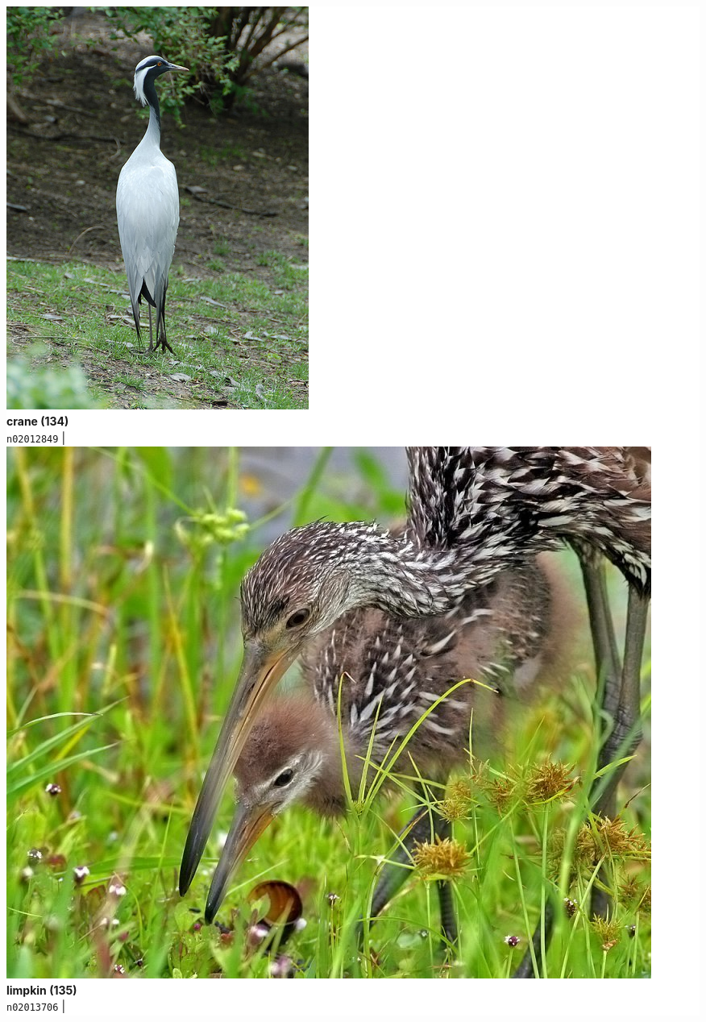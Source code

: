 ![crane](samples/n02012849_crane.JPEG) <br/> **crane (134)** <br/> `n02012849` | ![limpkin](samples/n02013706_limpkin.JPEG) <br/> **limpkin (135)** <br/> `n02013706` |